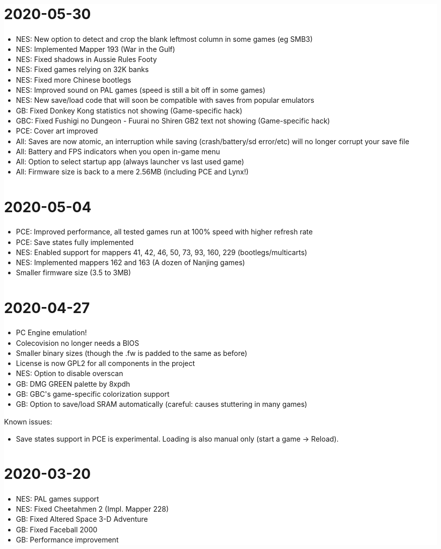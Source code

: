 
# 2020-05-30
- NES: New option to detect and crop the blank leftmost column in some games (eg SMB3)
- NES: Implemented Mapper 193 (War in the Gulf)
- NES: Fixed shadows in Aussie Rules Footy
- NES: Fixed games relying on 32K banks
- NES: Fixed more Chinese bootlegs
- NES: Improved sound on PAL games (speed is still a bit off in some games)
- NES: New save/load code that will soon be compatible with saves from popular emulators
- GB:  Fixed Donkey Kong statistics not showing (Game-specific hack)
- GBC: Fixed Fushigi no Dungeon - Fuurai no Shiren GB2 text not showing (Game-specific hack)
- PCE: Cover art improved
- All: Saves are now atomic, an interruption while saving (crash/battery/sd error/etc) will no longer corrupt your save file
- All: Battery and FPS indicators when you open in-game menu
- All: Option to select startup app (always launcher vs last used game)
- All: Firmware size is back to a mere 2.56MB (including PCE and Lynx!)


# 2020-05-04
- PCE: Improved performance, all tested games run at 100% speed with higher refresh rate
- PCE: Save states fully implemented
- NES: Enabled support for mappers 41, 42, 46, 50, 73, 93, 160, 229 (bootlegs/multicarts)
- NES: Implemented mappers 162 and 163 (A dozen of Nanjing games)
- Smaller firmware size (3.5 to 3MB)


# 2020-04-27
- PC Engine emulation!
- Colecovision no longer needs a BIOS
- Smaller binary sizes (though the .fw is padded to the same as before)
- License is now GPL2 for all components in the project
- NES: Option to disable overscan
- GB: DMG GREEN palette by 8xpdh
- GB: GBC's game-specific colorization support
- GB: Option to save/load SRAM automatically (careful: causes stuttering in many games)

Known issues:
- Save states support in PCE is experimental. Loading is also manual only (start a game -> Reload).


# 2020-03-20
- NES: PAL games support
- NES: Fixed Cheetahmen 2 (Impl. Mapper 228)
- GB: Fixed Altered Space 3-D Adventure
- GB: Fixed Faceball 2000
- GB: Performance improvement


